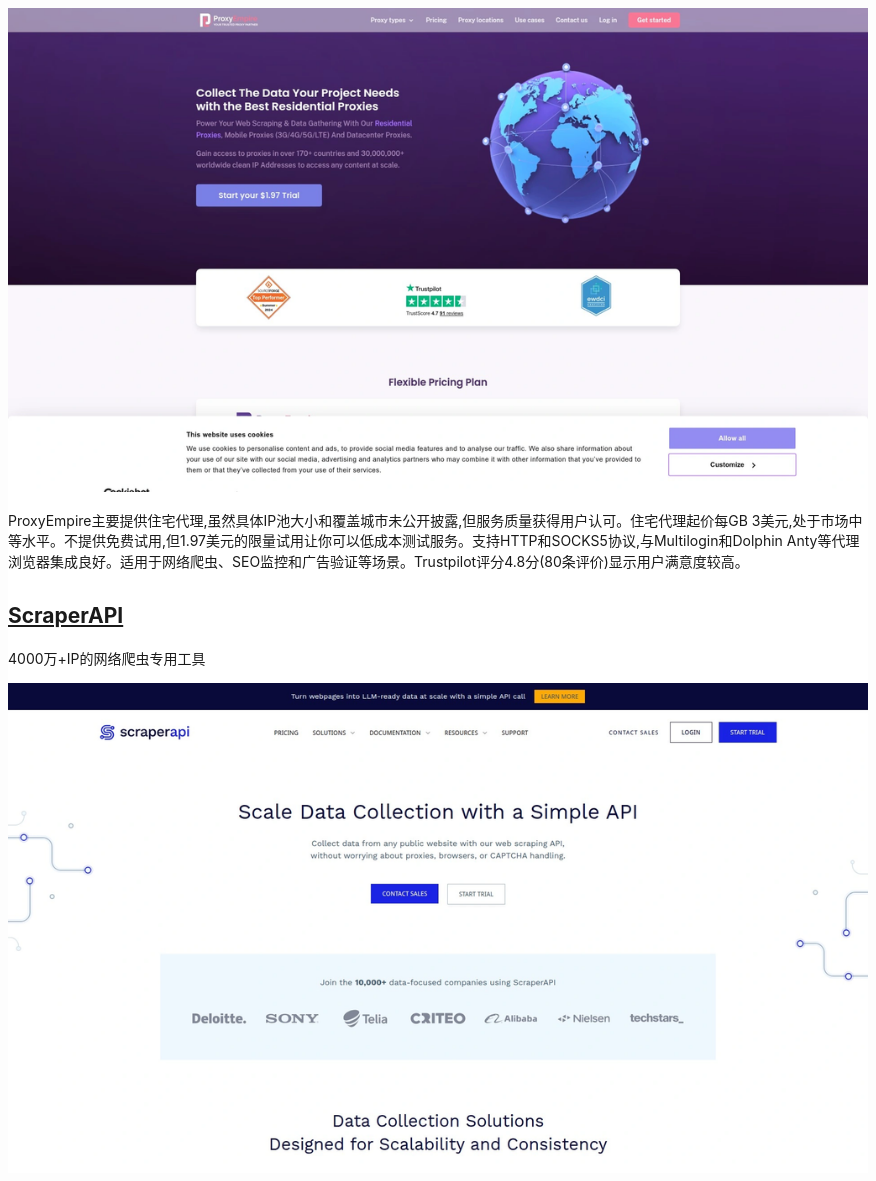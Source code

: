 ![ProxyEmpire Screenshot](image/proxyempire.webp)


ProxyEmpire主要提供住宅代理,虽然具体IP池大小和覆盖城市未公开披露,但服务质量获得用户认可。住宅代理起价每GB 3美元,处于市场中等水平。不提供免费试用,但1.97美元的限量试用让你可以低成本测试服务。支持HTTP和SOCKS5协议,与Multilogin和Dolphin Anty等代理浏览器集成良好。适用于网络爬虫、SEO监控和广告验证等场景。Trustpilot评分4.8分(80条评价)显示用户满意度较高。

## **[ScraperAPI](https://www.scraperapi.com)**

4000万+IP的网络爬虫专用工具

![ScraperAPI Screenshot](image/scraperapi.webp)
